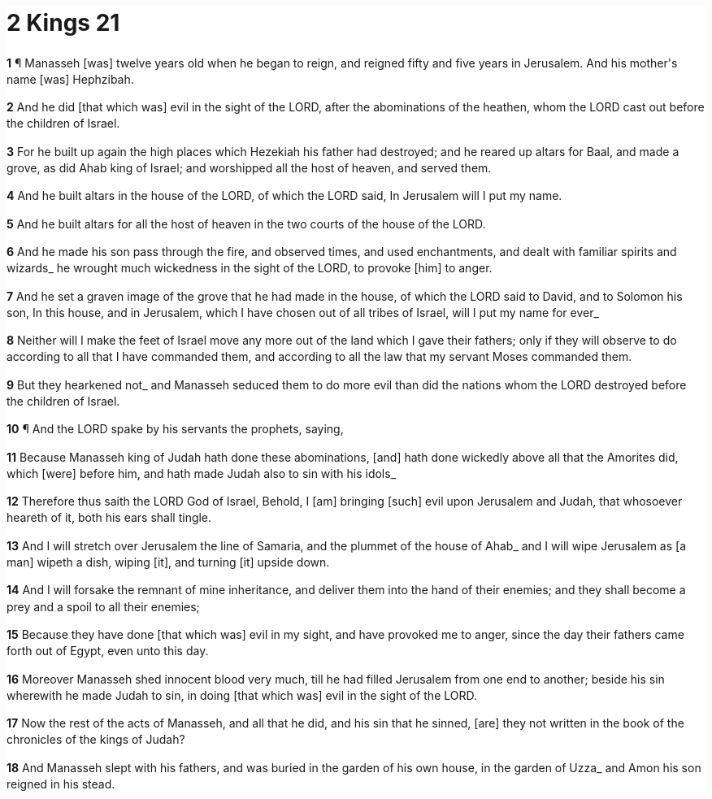 # 2 Kings 21

**1** ¶ Manasseh [was] twelve years old when he began to reign, and reigned fifty and five years in Jerusalem. And his mother's name [was] Hephzibah.

**2** And he did [that which was] evil in the sight of the LORD, after the abominations of the heathen, whom the LORD cast out before the children of Israel.

**3** For he built up again the high places which Hezekiah his father had destroyed; and he reared up altars for Baal, and made a grove, as did Ahab king of Israel; and worshipped all the host of heaven, and served them.

**4** And he built altars in the house of the LORD, of which the LORD said, In Jerusalem will I put my name.

**5** And he built altars for all the host of heaven in the two courts of the house of the LORD.

**6** And he made his son pass through the fire, and observed times, and used enchantments, and dealt with familiar spirits and wizards_ he wrought much wickedness in the sight of the LORD, to provoke [him] to anger.

**7** And he set a graven image of the grove that he had made in the house, of which the LORD said to David, and to Solomon his son, In this house, and in Jerusalem, which I have chosen out of all tribes of Israel, will I put my name for ever_

**8** Neither will I make the feet of Israel move any more out of the land which I gave their fathers; only if they will observe to do according to all that I have commanded them, and according to all the law that my servant Moses commanded them.

**9** But they hearkened not_ and Manasseh seduced them to do more evil than did the nations whom the LORD destroyed before the children of Israel.

**10** ¶ And the LORD spake by his servants the prophets, saying,

**11** Because Manasseh king of Judah hath done these abominations, [and] hath done wickedly above all that the Amorites did, which [were] before him, and hath made Judah also to sin with his idols_

**12** Therefore thus saith the LORD God of Israel, Behold, I [am] bringing [such] evil upon Jerusalem and Judah, that whosoever heareth of it, both his ears shall tingle.

**13** And I will stretch over Jerusalem the line of Samaria, and the plummet of the house of Ahab_ and I will wipe Jerusalem as [a man] wipeth a dish, wiping [it], and turning [it] upside down.

**14** And I will forsake the remnant of mine inheritance, and deliver them into the hand of their enemies; and they shall become a prey and a spoil to all their enemies;

**15** Because they have done [that which was] evil in my sight, and have provoked me to anger, since the day their fathers came forth out of Egypt, even unto this day.

**16** Moreover Manasseh shed innocent blood very much, till he had filled Jerusalem from one end to another; beside his sin wherewith he made Judah to sin, in doing [that which was] evil in the sight of the LORD.

**17** Now the rest of the acts of Manasseh, and all that he did, and his sin that he sinned, [are] they not written in the book of the chronicles of the kings of Judah?

**18** And Manasseh slept with his fathers, and was buried in the garden of his own house, in the garden of Uzza_ and Amon his son reigned in his stead.
